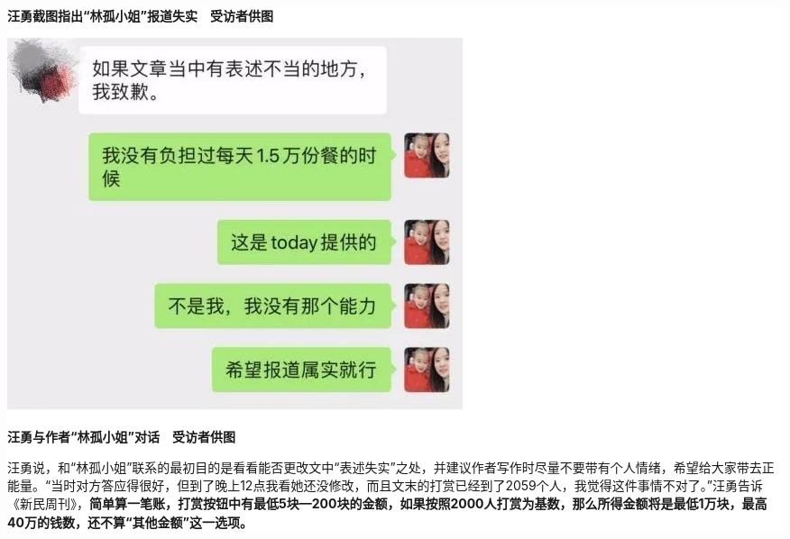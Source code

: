 **汪勇截图指出“林孤小姐”报道失实　受访者供图**  

![](/images/post/35a511a00a88e5dd68f0c905a28a074e.jpg)

**汪勇与作者“林孤小姐”对话　受访者供图**  

汪勇说，和“林孤小姐”联系的最初目的是看看能否更改文中“表述失实”之处，并建议作者写作时尽量不要带有个人情绪，希望给大家带去正能量。“当时对方答应得很好，但到了晚上12点我看她还没修改，而且文末的打赏已经到了2059个人，我觉得这件事情不对了。”汪勇告诉《新民周刊》，**简单算一笔账，打赏按钮中有最低5块—200块的金额，如果按照2000人打赏为基数，那么所得金额将是最低1万块，最高40万的钱数，还不算“其他金额”这一选项。**
